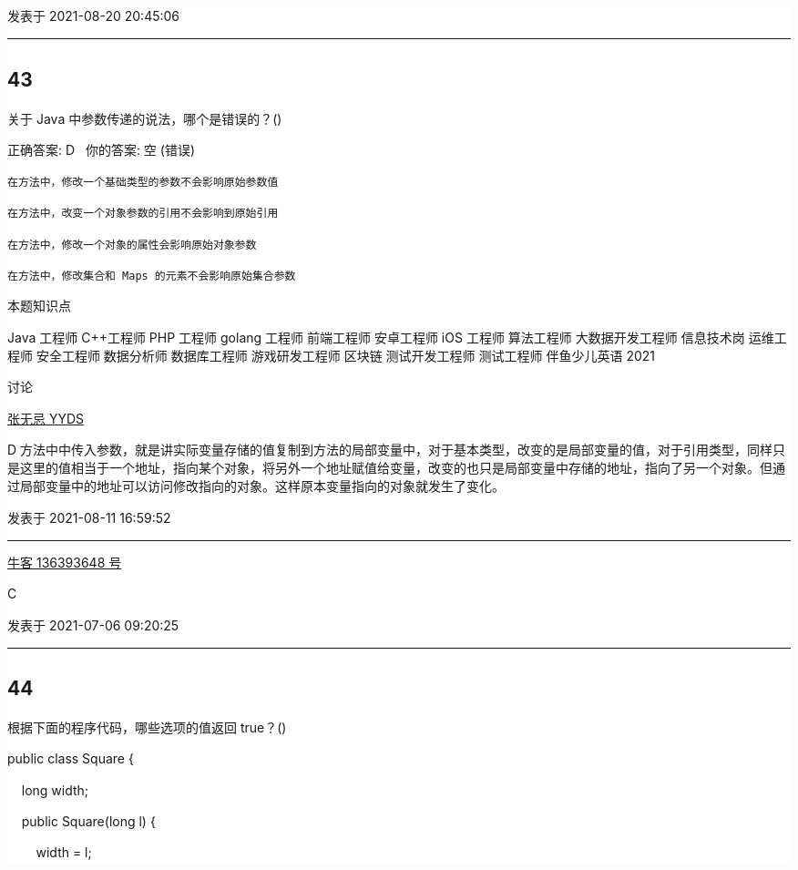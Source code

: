 发表于 2021-08-20 20:45:06

* * *

## 43

关于 Java 中参数传递的说法，哪个是错误的？()

正确答案: D   你的答案: 空 (错误)

```cpp
在方法中，修改一个基础类型的参数不会影响原始参数值
```

```cpp
在方法中，改变一个对象参数的引用不会影响到原始引用
```

```cpp
在方法中，修改一个对象的属性会影响原始对象参数
```

```cpp
在方法中，修改集合和 Maps 的元素不会影响原始集合参数
```

本题知识点

Java 工程师 C++工程师 PHP 工程师 golang 工程师 前端工程师 安卓工程师 iOS 工程师 算法工程师 大数据开发工程师 信息技术岗 运维工程师 安全工程师 数据分析师 数据库工程师 游戏研发工程师 区块链 测试开发工程师 测试工程师 伴鱼少儿英语 2021

讨论

[张无忌 YYDS](https://www.nowcoder.com/profile/651149428)

D 方法中中传入参数，就是讲实际变量存储的值复制到方法的局部变量中，对于基本类型，改变的是局部变量的值，对于引用类型，同样只是这里的值相当于一个地址，指向某个对象，将另外一个地址赋值给变量，改变的也只是局部变量中存储的地址，指向了另一个对象。但通过局部变量中的地址可以访问修改指向的对象。这样原本变量指向的对象就发生了变化。

发表于 2021-08-11 16:59:52

* * *

[牛客 136393648 号](https://www.nowcoder.com/profile/136393648)

C

发表于 2021-07-06 09:20:25

* * *

## 44

根据下面的程序代码，哪些选项的值返回 true？()

public class Square {  

    long width;  

    public Square(long l) {   

        width = l;  
